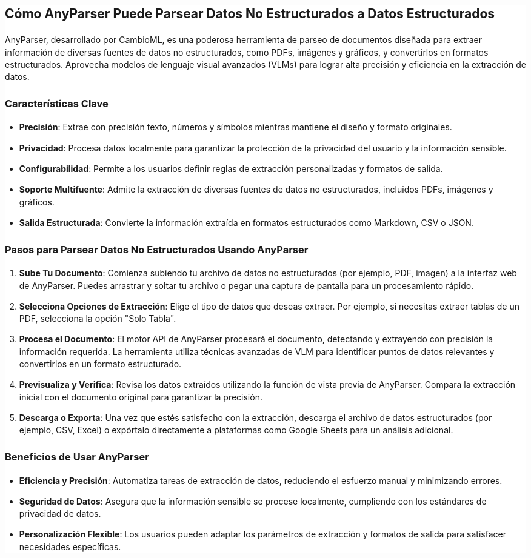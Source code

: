 ## Cómo AnyParser Puede Parsear Datos No Estructurados a Datos Estructurados

AnyParser, desarrollado por CambioML, es una poderosa herramienta de parseo de documentos diseñada para extraer información de diversas fuentes de datos no estructurados, como PDFs, imágenes y gráficos, y convertirlos en formatos estructurados. Aprovecha modelos de lenguaje visual avanzados (VLMs) para lograr alta precisión y eficiencia en la extracción de datos.

### Características Clave

- **Precisión**: Extrae con precisión texto, números y símbolos mientras mantiene el diseño y formato originales.

- **Privacidad**: Procesa datos localmente para garantizar la protección de la privacidad del usuario y la información sensible.

- **Configurabilidad**: Permite a los usuarios definir reglas de extracción personalizadas y formatos de salida.

- **Soporte Multifuente**: Admite la extracción de diversas fuentes de datos no estructurados, incluidos PDFs, imágenes y gráficos.

- **Salida Estructurada**: Convierte la información extraída en formatos estructurados como Markdown, CSV o JSON.

### Pasos para Parsear Datos No Estructurados Usando AnyParser

1. **Sube Tu Documento**: Comienza subiendo tu archivo de datos no estructurados (por ejemplo, PDF, imagen) a la interfaz web de AnyParser. Puedes arrastrar y soltar tu archivo o pegar una captura de pantalla para un procesamiento rápido.

2. **Selecciona Opciones de Extracción**: Elige el tipo de datos que deseas extraer. Por ejemplo, si necesitas extraer tablas de un PDF, selecciona la opción "Solo Tabla".

3. **Procesa el Documento**: El motor API de AnyParser procesará el documento, detectando y extrayendo con precisión la información requerida. La herramienta utiliza técnicas avanzadas de VLM para identificar puntos de datos relevantes y convertirlos en un formato estructurado.

4. **Previsualiza y Verifica**: Revisa los datos extraídos utilizando la función de vista previa de AnyParser. Compara la extracción inicial con el documento original para garantizar la precisión.

5. **Descarga o Exporta**: Una vez que estés satisfecho con la extracción, descarga el archivo de datos estructurados (por ejemplo, CSV, Excel) o expórtalo directamente a plataformas como Google Sheets para un análisis adicional.

### Beneficios de Usar AnyParser

- **Eficiencia y Precisión**: Automatiza tareas de extracción de datos, reduciendo el esfuerzo manual y minimizando errores.

- **Seguridad de Datos**: Asegura que la información sensible se procese localmente, cumpliendo con los estándares de privacidad de datos.

- **Personalización Flexible**: Los usuarios pueden adaptar los parámetros de extracción y formatos de salida para satisfacer necesidades específicas.
